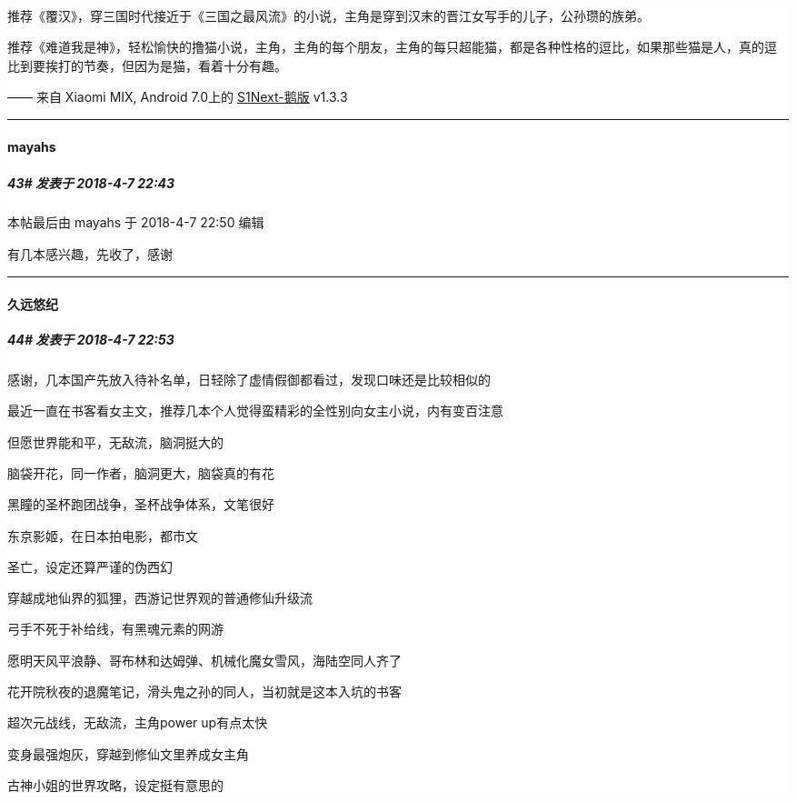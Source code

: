 


推荐《覆汉》，穿三国时代接近于《三国之最风流》的小说，主角是穿到汉末的晋江女写手的儿子，公孙瓒的族弟。

推荐《难道我是神》，轻松愉快的撸猫小说，主角，主角的每个朋友，主角的每只超能猫，都是各种性格的逗比，如果那些猫是人，真的逗比到要挨打的节奏，但因为是猫，看着十分有趣。

—— 来自 Xiaomi MIX, Android 7.0上的 [S1Next-鹅版](https://github.com/ykrank/S1-Next/releases) v1.3.3







*****

####  mayahs  
##### 43#       发表于 2018-4-7 22:43



 本帖最后由 mayahs 于 2018-4-7 22:50 编辑 

有几本感兴趣，先收了，感谢







*****

####  久远悠纪  
##### 44#       发表于 2018-4-7 22:53




感谢，几本国产先放入待补名单，日轻除了虚情假御都看过，发现口味还是比较相似的

最近一直在书客看女主文，推荐几本个人觉得蛮精彩的全性别向女主小说，内有变百注意


但愿世界能和平，无敌流，脑洞挺大的

脑袋开花，同一作者，脑洞更大，脑袋真的有花

黑瞳的圣杯跑团战争，圣杯战争体系，文笔很好

东京影姬，在日本拍电影，都市文

圣亡，设定还算严谨的伪西幻

穿越成地仙界的狐狸，西游记世界观的普通修仙升级流

弓手不死于补给线，有黑魂元素的网游

愿明天风平浪静、哥布林和达姆弹、机械化魔女雪风，海陆空同人齐了

花开院秋夜的退魔笔记，滑头鬼之孙的同人，当初就是这本入坑的书客

超次元战线，无敌流，主角power up有点太快

变身最强炮灰，穿越到修仙文里养成女主角

古神小姐的世界攻略，设定挺有意思的
